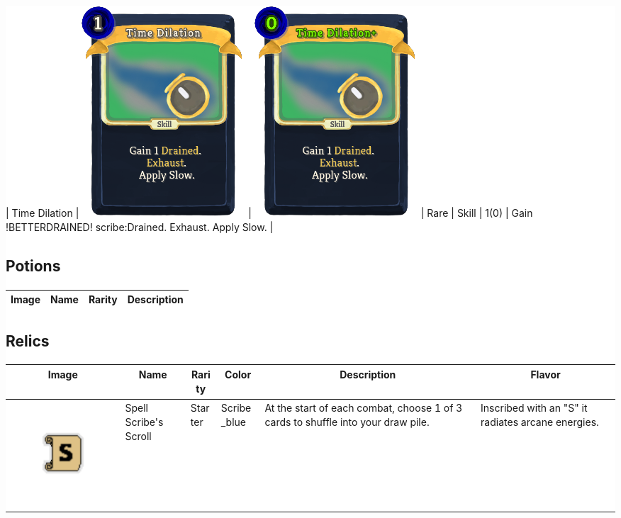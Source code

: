 | Time Dilation | ![](small-card-images/TimeDilation.png) | ![](small-card-images/TimeDilationPlus.png) | Rare | Skill | 1(0) | Gain !BETTERDRAINED! scribe:Drained. Exhaust. Apply Slow. |




## Potions

| Image | Name | Rarity | Description |
| ----- | ---- | ------ | ----------- |





## Relics

| Image | Name | Rarity | Color | Description | Flavor |
| ----- | ---- | ------ | ----- | ----------- | ------ |
| ![](relics/theScribe-StarterRelic1.png) | Spell Scribe's Scroll | Starter | Scribe_blue | At the start of each combat, choose 1 of 3 cards to shuffle into your draw pile. | Inscribed with an "S" it radiates arcane energies. |
